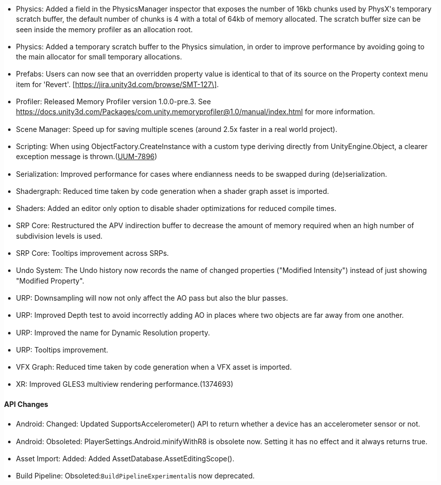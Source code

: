 -   Physics: Added a field in the PhysicsManager inspector that exposes the number of 16kb chunks used by PhysX\'s temporary scratch buffer, the default number of chunks is 4 with a total of 64kb of memory allocated. The scratch buffer size can be seen inside the memory profiler as an allocation root.

-   Physics: Added a temporary scratch buffer to the Physics simulation, in order to improve performance by avoiding going to the main allocator for small temporary allocations.

-   Prefabs: Users can now see that an overridden property value is identical to that of its source on the Property context menu item for \'Revert\'. \[https://jira.unity3d.com/browse/SMT-127\].

-   Profiler: Released Memory Profiler version 1.0.0-pre.3. See https://docs.unity3d.com/Packages/com.unity.memoryprofiler@1.0/manual/index.html for more information.

-   Scene Manager: Speed up for saving multiple scenes (around 2.5x faster in a real world project).

-   Scripting: When using ObjectFactory.CreateInstance with a custom type deriving directly from UnityEngine.Object, a clearer exception message is thrown.([UUM-7896](https://issuetracker.unity3d.com/issues/argumentexception-thrown-when-calling-objectfactory-dot-createinstance-with-a-custom-class-inheriting-from-unityengine-dot-object-1))

-   Serialization: Improved performance for cases where endianness needs to be swapped during (de)serialization.

-   Shadergraph: Reduced time taken by code generation when a shader graph asset is imported.

-   Shaders: Added an editor only option to disable shader optimizations for reduced compile times.

-   SRP Core: Restructured the APV indirection buffer to decrease the amount of memory required when an high number of subdivision levels is used.

-   SRP Core: Tooltips improvement across SRPs.

-   Undo System: The Undo history now records the name of changed properties (\"Modified Intensity\") instead of just showing \"Modified Property\".

-   URP: Downsampling will now not only affect the AO pass but also the blur passes.

-   URP: Improved Depth test to avoid incorrectly adding AO in places where two objects are far away from one another.

-   URP: Improved the name for Dynamic Resolution property.

-   URP: Tooltips improvement.

-   VFX Graph: Reduced time taken by code generation when a VFX asset is imported.

-   XR: Improved GLES3 multiview rendering performance.(1374693)

#### API Changes

-   Android: Changed: Updated SupportsAccelerometer() API to return whether a device has an accelerometer sensor or not.

-   Android: Obsoleted: PlayerSettings.Android.minifyWithR8 is obsolete now. Setting it has no effect and it always returns true.

-   Asset Import: Added: Added AssetDatabase.AssetEditingScope().

-   Build Pipeline: Obsoleted:` BuildPipelineExperimental `is now deprecated.
